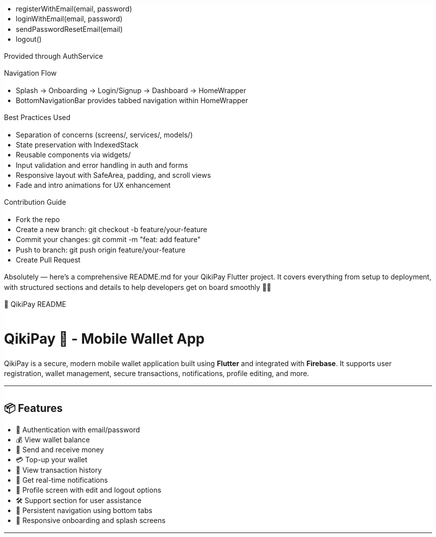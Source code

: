 - registerWithEmail(email, password)
- loginWithEmail(email, password)
- sendPasswordResetEmail(email)
- logout()

Provided through AuthService

Navigation Flow

- Splash → Onboarding → Login/Signup → Dashboard → HomeWrapper
- BottomNavigationBar provides tabbed navigation within HomeWrapper

Best Practices Used

- Separation of concerns (screens/, services/, models/)
- State preservation with IndexedStack
- Reusable components via widgets/
- Input validation and error handling in auth and forms
- Responsive layout with SafeArea, padding, and scroll views
- Fade and intro animations for UX enhancement

Contribution Guide

- Fork the repo
- Create a new branch: git checkout -b feature/your-feature
- Commit your changes: git commit -m "feat: add feature"
- Push to branch: git push origin feature/your-feature
- Create Pull Request

Absolutely — here’s a comprehensive README.md for your QikiPay Flutter project. It covers everything from setup to deployment, with structured sections and details to help developers get on board smoothly 🚀📲

📘 QikiPay README

# QikiPay 💸 - Mobile Wallet App

QikiPay is a secure, modern mobile wallet application built using **Flutter** and integrated with **Firebase**. It supports user registration, wallet management, secure transactions, notifications, profile editing, and more.

---

## 📦 Features

- 🔐 Authentication with email/password
- 💰 View wallet balance
- 🔄 Send and receive money
- 💳 Top-up your wallet
- 📜 View transaction history
- 🔔 Get real-time notifications
- 🧑 Profile screen with edit and logout options
- 🛠 Support section for user assistance
- 🧭 Persistent navigation using bottom tabs
- 🎯 Responsive onboarding and splash screens

---
